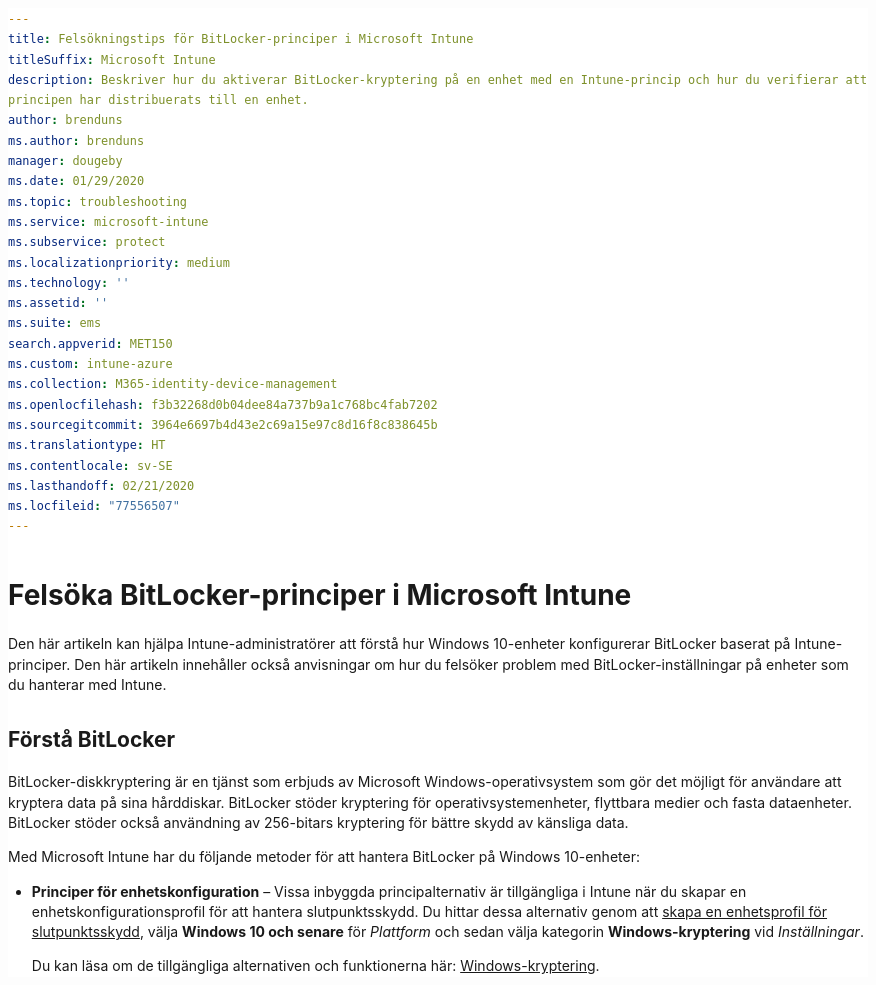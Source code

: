 ```yaml
---
title: Felsökningstips för BitLocker-principer i Microsoft Intune
titleSuffix: Microsoft Intune
description: Beskriver hur du aktiverar BitLocker-kryptering på en enhet med en Intune-princip och hur du verifierar att principen har distribuerats till en enhet.
author: brenduns
ms.author: brenduns
manager: dougeby
ms.date: 01/29/2020
ms.topic: troubleshooting
ms.service: microsoft-intune
ms.subservice: protect
ms.localizationpriority: medium
ms.technology: ''
ms.assetid: ''
ms.suite: ems
search.appverid: MET150
ms.custom: intune-azure
ms.collection: M365-identity-device-management
ms.openlocfilehash: f3b32268d0b04dee84a737b9a1c768bc4fab7202
ms.sourcegitcommit: 3964e6697b4d43e2c69a15e97c8d16f8c838645b
ms.translationtype: HT
ms.contentlocale: sv-SE
ms.lasthandoff: 02/21/2020
ms.locfileid: "77556507"
---
```

# <a name="troubleshoot-bitlocker-policies-in-microsoft-intune"></a>Felsöka BitLocker-principer i Microsoft Intune

Den här artikeln kan hjälpa Intune-administratörer att förstå hur Windows 10-enheter konfigurerar BitLocker baserat på Intune-principer. Den här artikeln innehåller också anvisningar om hur du felsöker problem med BitLocker-inställningar på enheter som du hanterar med Intune.  

## <a name="understanding-bitlocker"></a>Förstå BitLocker

BitLocker-diskkryptering är en tjänst som erbjuds av Microsoft Windows-operativsystem som gör det möjligt för användare att kryptera data på sina hårddiskar. BitLocker stöder kryptering för operativsystemenheter, flyttbara medier och fasta dataenheter. BitLocker stöder också användning av 256-bitars kryptering för bättre skydd av känsliga data.  

Med Microsoft Intune har du följande metoder för att hantera BitLocker på Windows 10-enheter:

- **Principer för enhetskonfiguration** – Vissa inbyggda principalternativ är tillgängliga i Intune när du skapar en enhetskonfigurationsprofil för att hantera slutpunktsskydd. Du hittar dessa alternativ genom att [skapa en enhetsprofil för slutpunktsskydd](endpoint-protection-configure.md#create-a-device-profile-containing-endpoint-protection-settings), välja **Windows 10 och senare** för *Plattform* och sedan välja kategorin **Windows-kryptering** vid *Inställningar*. 

   Du kan läsa om de tillgängliga alternativen och funktionerna här: [Windows-kryptering](https://docs.microsoft.com/intune/endpoint-protection-windows-10#windows-encryption).
